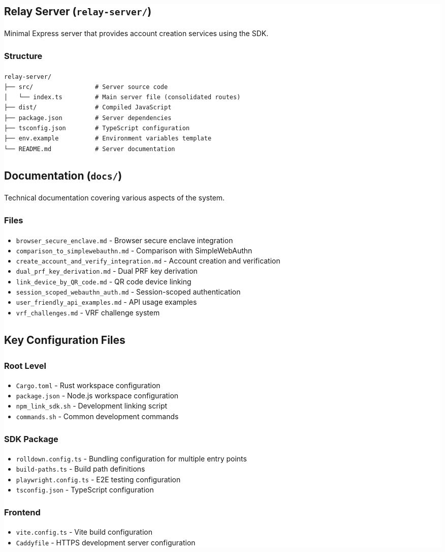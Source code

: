 ## Relay Server (`relay-server/`)

Minimal Express server that provides account creation services using the SDK.

### Structure

```
relay-server/
├── src/                 # Server source code
│   └── index.ts         # Main server file (consolidated routes)
├── dist/                # Compiled JavaScript
├── package.json         # Server dependencies
├── tsconfig.json        # TypeScript configuration
├── env.example          # Environment variables template
└── README.md            # Server documentation
```

## Documentation (`docs/`)

Technical documentation covering various aspects of the system.

### Files

- `browser_secure_enclave.md` - Browser secure enclave integration
- `comparison_to_simplewebauthn.md` - Comparison with SimpleWebAuthn
- `create_account_and_verify_integration.md` - Account creation and verification
- `dual_prf_key_derivation.md` - Dual PRF key derivation
- `link_device_by_QR_code.md` - QR code device linking
- `session_scoped_webauthn_auth.md` - Session-scoped authentication
- `user_friendly_api_examples.md` - API usage examples
- `vrf_challenges.md` - VRF challenge system

## Key Configuration Files

### Root Level
- `Cargo.toml` - Rust workspace configuration
- `package.json` - Node.js workspace configuration
- `npm_link_sdk.sh` - Development linking script
- `commands.sh` - Common development commands

### SDK Package
- `rolldown.config.ts` - Bundling configuration for multiple entry points
- `build-paths.ts` - Build path definitions
- `playwright.config.ts` - E2E testing configuration
- `tsconfig.json` - TypeScript configuration

### Frontend
- `vite.config.ts` - Vite build configuration
- `Caddyfile` - HTTPS development server configuration

